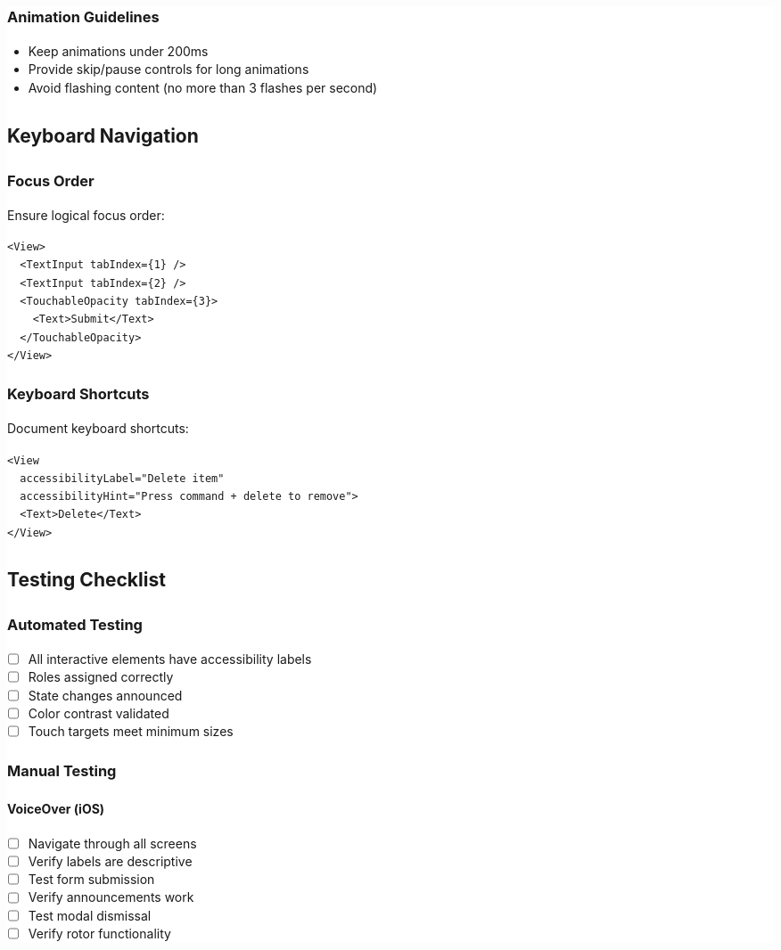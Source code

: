 ### Animation Guidelines

- Keep animations under 200ms
- Provide skip/pause controls for long animations
- Avoid flashing content (no more than 3 flashes per second)

## Keyboard Navigation

### Focus Order

Ensure logical focus order:

```tsx
<View>
  <TextInput tabIndex={1} />
  <TextInput tabIndex={2} />
  <TouchableOpacity tabIndex={3}>
    <Text>Submit</Text>
  </TouchableOpacity>
</View>
```

### Keyboard Shortcuts

Document keyboard shortcuts:

```tsx
<View
  accessibilityLabel="Delete item"
  accessibilityHint="Press command + delete to remove">
  <Text>Delete</Text>
</View>
```

## Testing Checklist

### Automated Testing

- [ ] All interactive elements have accessibility labels
- [ ] Roles assigned correctly
- [ ] State changes announced
- [ ] Color contrast validated
- [ ] Touch targets meet minimum sizes

### Manual Testing

#### VoiceOver (iOS)

- [ ] Navigate through all screens
- [ ] Verify labels are descriptive
- [ ] Test form submission
- [ ] Verify announcements work
- [ ] Test modal dismissal
- [ ] Verify rotor functionality
